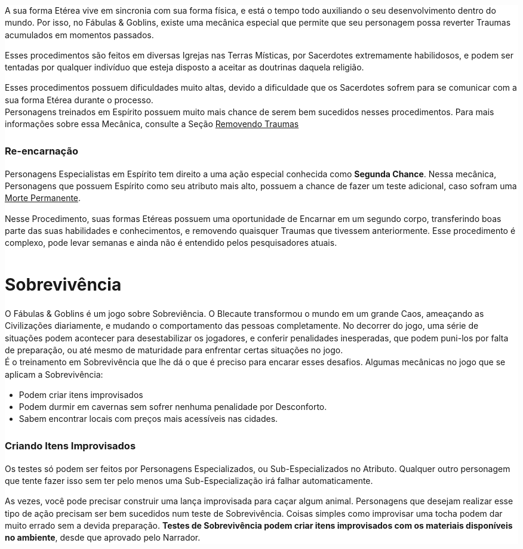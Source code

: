 A sua forma Etérea vive em sincronia com sua forma física, e está o tempo todo auxiliando o seu desenvolvimento dentro do mundo.
Por isso, no Fábulas & Goblins, existe uma mecânica especial que permite que seu personagem possa reverter Traumas acumulados em momentos passados.

Esses procedimentos são feitos em diversas Igrejas nas Terras Místicas, por Sacerdotes extremamente habilidosos, e podem ser tentadas por qualquer indivíduo que esteja disposto a aceitar as doutrinas daquela religião.

Esses procedimentos possuem dificuldades muito altas, devido a dificuldade que os Sacerdotes sofrem para se comunicar com a sua forma Etérea durante o processo.<br/>
Personagens treinados em Espírito possuem muito mais chance de serem bem sucedidos nesses procedimentos.
Para mais informações sobre essa Mecânica, consulte a Seção [Removendo Traumas](/docs/7-game-rules/removing-traumas)

### Re-encarnação

Personagens Especialistas em Espírito tem direito a uma ação especial conhecida como **Segunda Chance**.
Nessa mecânica, Personagens que possuem Espírito como seu atributo mais alto, possuem a chance de fazer um teste adicional, caso sofram uma [Morte Permanente](/docs/7-game-rules/what-happens-when-0-hp).

Nesse Procedimento, suas formas Etéreas possuem uma oportunidade de Encarnar em um segundo corpo, transferindo boas parte das suas habilidades e conhecimentos, e removendo quaisquer Traumas que tivessem anteriormente. Esse procedimento é complexo, pode levar semanas e ainda não é entendido pelos pesquisadores atuais.

# Sobrevivência

O Fábulas & Goblins é um jogo sobre Sobreviência. O Blecaute transformou o mundo em um grande Caos, ameaçando as Civilizações diariamente, e mudando o comportamento das pessoas completamente.
No decorrer do jogo, uma série de situações podem acontecer para desestabilizar os jogadores, e conferir penalidades inesperadas, que podem puni-los por falta de preparação, ou até mesmo de maturidade para enfrentar certas situações no jogo.<br/>
É o treinamento em Sobrevivência que lhe dá o que é preciso para encarar esses desafios.
Algumas mecânicas no jogo que se aplicam a Sobrevivência:

- Podem criar itens improvisados
- Podem durmir em cavernas sem sofrer nenhuma penalidade por Desconforto.
- Sabem encontrar locais com preços mais acessíveis nas cidades.

### Criando Itens Improvisados

Os testes só podem ser feitos por Personagens Especializados, ou Sub-Especializados no Atributo.
Qualquer outro personagem que tente fazer isso sem ter pelo menos uma Sub-Especialização irá falhar automaticamente.

As vezes, você pode precisar construir uma lança improvisada para caçar algum animal. Personagens que desejam realizar esse tipo de ação precisam ser bem sucedidos num teste de Sobrevivência.
Coisas simples como improvisar uma tocha podem dar muito errado sem a devida preparação.
**Testes de Sobrevivência podem criar itens improvisados com os materiais disponíveis no ambiente**, desde que aprovado pelo Narrador.

